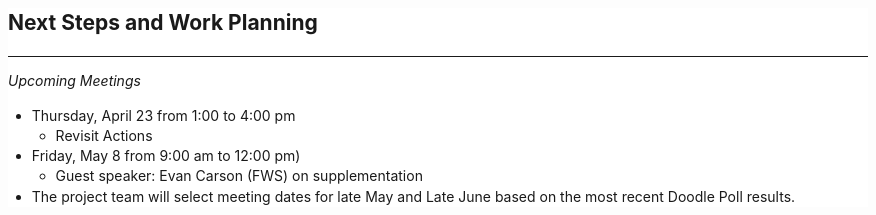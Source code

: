 ## Next Steps and Work Planning
***

*Upcoming Meetings*

* Thursday, April 23 from 1:00 to 4:00 pm
  + Revisit Actions
* Friday, May 8 from 9:00 am to 12:00 pm)
  + Guest speaker: Evan Carson (FWS) on supplementation
* The project team will select meeting dates for late May and Late June based on the most recent Doodle Poll results.